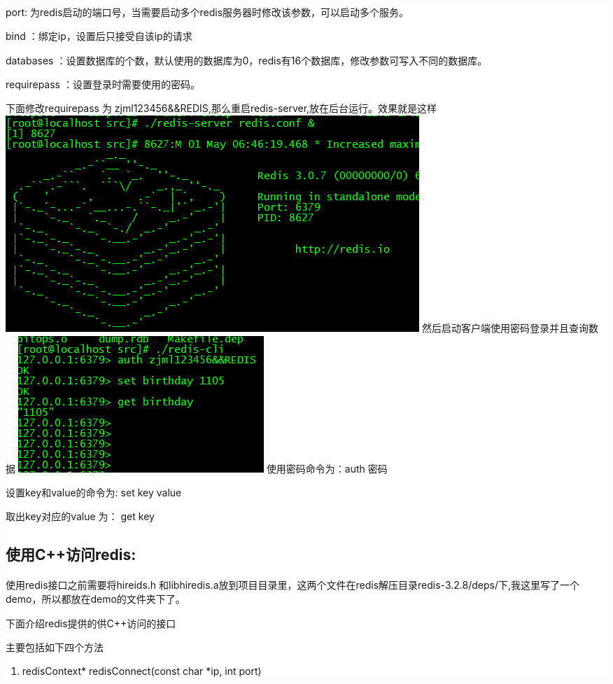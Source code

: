 port: 为redis启动的端口号，当需要启动多个redis服务器时修改该参数，可以启动多个服务。

bind ：绑定ip，设置后只接受自该ip的请求

databases ：设置数据库的个数，默认使用的数据库为0，redis有16个数据库，修改参数可写入不同的数据库。

requirepass ：设置登录时需要使用的密码。

下面修改requirepass  为 zjml123456&&REDIS,那么重启redis-server,放在后台运行。效果就是这样
![1](redisset/1.png)
然后启动客户端使用密码登录并且查询数据
![2](redisset/2.png)
使用密码命令为：auth 密码

设置key和value的命令为: set key value

取出key对应的value 为： get key

## 使用C++访问redis:
使用redis接口之前需要将hireids.h 和libhiredis.a放到项目目录里，这两个文件在redis解压目录redis-3.2.8/deps/下,我这里写了一个demo，所以都放在demo的文件夹下了。

下面介绍redis提供的供C++访问的接口

 主要包括如下四个方法

1. redisContext* redisConnect(const char *ip, int port)
